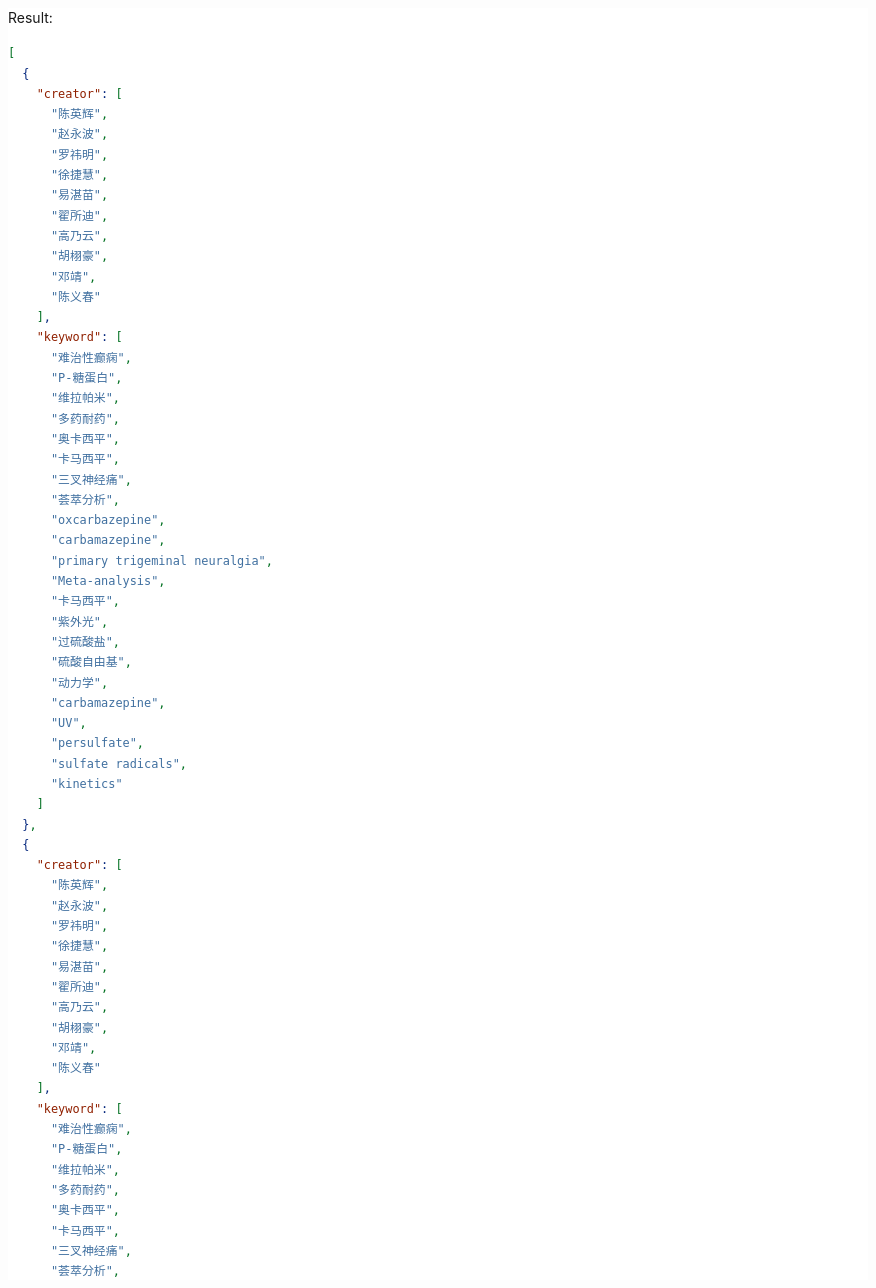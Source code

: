 Result:

```json
[
  {
    "creator": [
      "陈英辉",
      "赵永波",
      "罗祎明",
      "徐捷慧",
      "易湛苗",
      "翟所迪",
      "高乃云",
      "胡栩豪",
      "邓靖",
      "陈义春"
    ],
    "keyword": [
      "难治性癫痫",
      "P-糖蛋白",
      "维拉帕米",
      "多药耐药",
      "奥卡西平",
      "卡马西平",
      "三叉神经痛",
      "荟萃分析",
      "oxcarbazepine",
      "carbamazepine",
      "primary trigeminal neuralgia",
      "Meta-analysis",
      "卡马西平",
      "紫外光",
      "过硫酸盐",
      "硫酸自由基",
      "动力学",
      "carbamazepine",
      "UV",
      "persulfate",
      "sulfate radicals",
      "kinetics"
    ]
  },
  {
    "creator": [
      "陈英辉",
      "赵永波",
      "罗祎明",
      "徐捷慧",
      "易湛苗",
      "翟所迪",
      "高乃云",
      "胡栩豪",
      "邓靖",
      "陈义春"
    ],
    "keyword": [
      "难治性癫痫",
      "P-糖蛋白",
      "维拉帕米",
      "多药耐药",
      "奥卡西平",
      "卡马西平",
      "三叉神经痛",
      "荟萃分析",
```